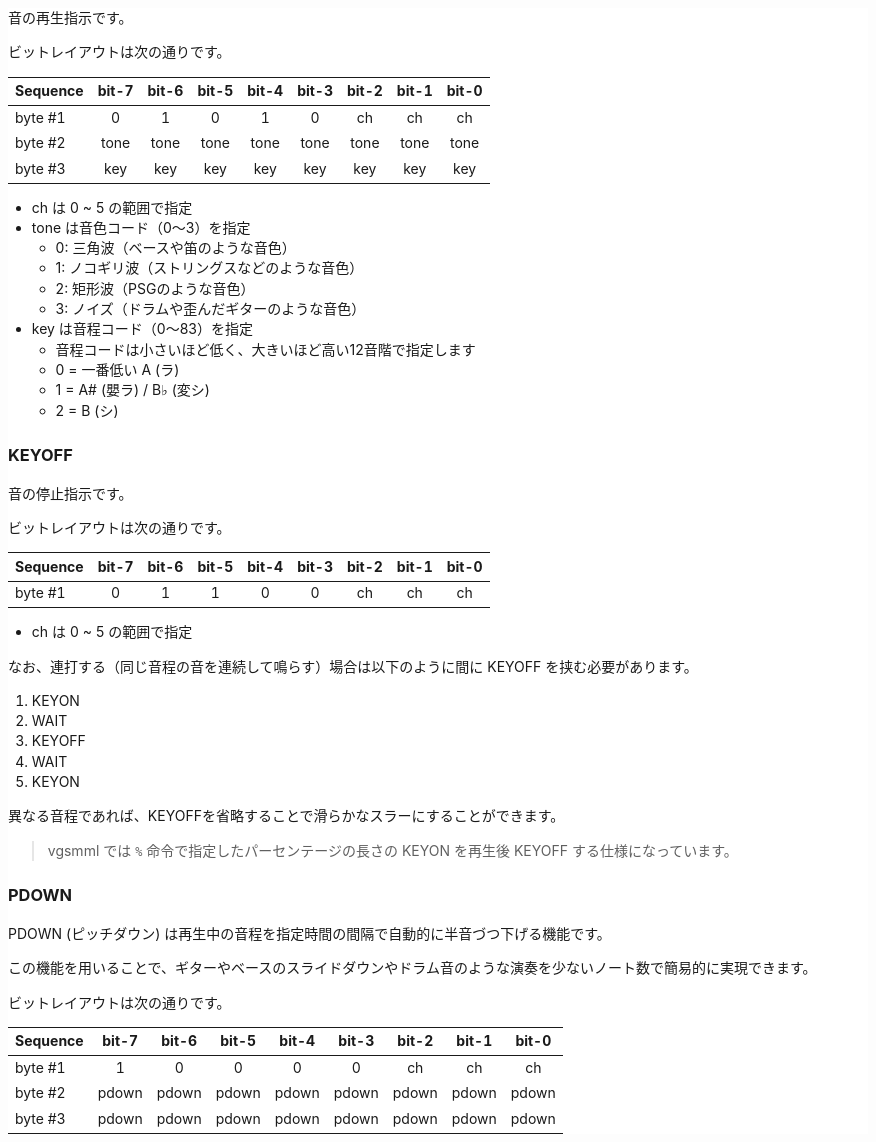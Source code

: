 音の再生指示です。

ビットレイアウトは次の通りです。

|Sequence|bit-7|bit-6|bit-5|bit-4|bit-3|bit-2|bit-1|bit-0|
|:-------|:---:|:---:|:---:|:---:|:---:|:---:|:---:|:---:|
|byte #1 |  0  |  1  |  0  |  1  |  0  | ch  | ch  | ch  |
|byte #2 |tone |tone |tone |tone |tone |tone |tone |tone |
|byte #3 | key | key | key | key | key | key | key | key |

- ch は 0 ~ 5 の範囲で指定
- tone は音色コード（0～3）を指定
  - 0: 三角波（ベースや笛のような音色）
  - 1: ノコギリ波（ストリングスなどのような音色）
  - 2: 矩形波（PSGのような音色）
  - 3: ノイズ（ドラムや歪んだギターのような音色）
- key は音程コード（0～83）を指定
  - 音程コードは小さいほど低く、大きいほど高い12音階で指定します
  - 0 = 一番低い A (ラ)
  - 1 = A# (嬰ラ) / B♭ (変シ)
  - 2 = B (シ)

### KEYOFF

音の停止指示です。

ビットレイアウトは次の通りです。

|Sequence|bit-7|bit-6|bit-5|bit-4|bit-3|bit-2|bit-1|bit-0|
|:-------|:---:|:---:|:---:|:---:|:---:|:---:|:---:|:---:|
|byte #1 |  0  |  1  |  1  |  0  |  0  | ch  | ch  | ch  |

- ch は 0 ~ 5 の範囲で指定

なお、連打する（同じ音程の音を連続して鳴らす）場合は以下のように間に KEYOFF を挟む必要があります。

1. KEYON
2. WAIT
3. KEYOFF
4. WAIT
5. KEYON

異なる音程であれば、KEYOFFを省略することで滑らかなスラーにすることができます。

> vgsmml では `%` 命令で指定したパーセンテージの長さの KEYON を再生後 KEYOFF する仕様になっています。

### PDOWN

PDOWN (ピッチダウン) は再生中の音程を指定時間の間隔で自動的に半音づつ下げる機能です。

この機能を用いることで、ギターやベースのスライドダウンやドラム音のような演奏を少ないノート数で簡易的に実現できます。

ビットレイアウトは次の通りです。

|Sequence|bit-7|bit-6|bit-5|bit-4|bit-3|bit-2|bit-1|bit-0|
|:-------|:---:|:---:|:---:|:---:|:---:|:---:|:---:|:---:|
|byte #1 |  1  |  0  |  0  |  0  |  0  | ch  | ch  | ch  |
|byte #2 |pdown|pdown|pdown|pdown|pdown|pdown|pdown|pdown|
|byte #3 |pdown|pdown|pdown|pdown|pdown|pdown|pdown|pdown|
